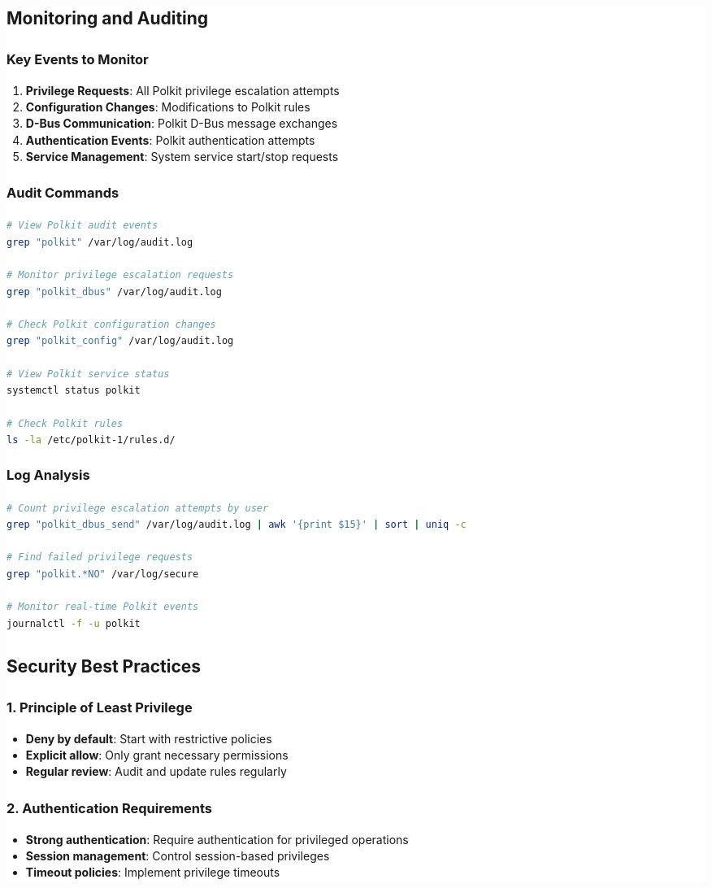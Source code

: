 ## Monitoring and Auditing

### Key Events to Monitor
1. **Privilege Requests**: All Polkit privilege escalation attempts
2. **Configuration Changes**: Modifications to Polkit rules
3. **D-Bus Communication**: Polkit D-Bus message exchanges
4. **Authentication Events**: Polkit authentication attempts
5. **Service Management**: System service start/stop requests

### Audit Commands
```bash
# View Polkit audit events
grep "polkit" /var/log/audit.log

# Monitor privilege escalation requests
grep "polkit_dbus" /var/log/audit.log

# Check Polkit configuration changes
grep "polkit_config" /var/log/audit.log

# View Polkit service status
systemctl status polkit

# Check Polkit rules
ls -la /etc/polkit-1/rules.d/
```

### Log Analysis
```bash
# Count privilege escalation attempts by user
grep "polkit_dbus_send" /var/log/audit.log | awk '{print $15}' | sort | uniq -c

# Find failed privilege requests
grep "polkit.*NO" /var/log/secure

# Monitor real-time Polkit events
journalctl -f -u polkit
```

## Security Best Practices

### 1. Principle of Least Privilege
- **Deny by default**: Start with restrictive policies
- **Explicit allow**: Only grant necessary permissions
- **Regular review**: Audit and update rules regularly

### 2. Authentication Requirements
- **Strong authentication**: Require authentication for privileged operations
- **Session management**: Control session-based privileges
- **Timeout policies**: Implement privilege timeouts
